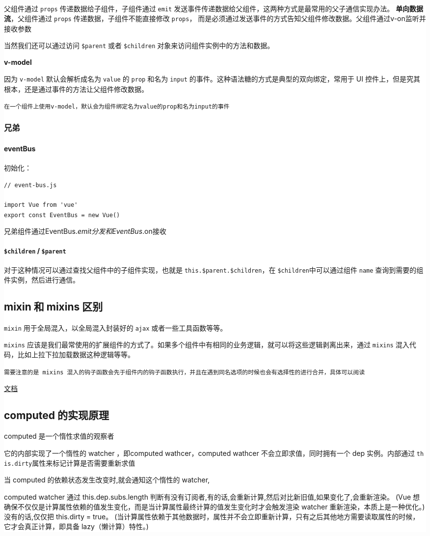 父组件通过 `props` 传递数据给子组件，子组件通过 `emit` 发送事件传递数据给父组件，这两种方式是最常用的父子通信实现办法。  **单向数据流**，父组件通过 `props` 传递数据，子组件不能直接修改 `props`， 而是必须通过发送事件的方式告知父组件修改数据。父组件通过v-on监听并接收参数

当然我们还可以通过访问 `$parent` 或者 `$children` 对象来访问组件实例中的方法和数据。

**v-model**

因为 `v-model` 默认会解析成名为 `value` 的 `prop` 和名为 `input` 的事件。这种语法糖的方式是典型的双向绑定，常用于 UI 控件上，但是究其根本，还是通过事件的方法让父组件修改数据。
```!
在一个组件上使用v-model，默认会为组件绑定名为value的prop和名为input的事件
```

### **兄弟**

#### **eventBus**

初始化：

```
// event-bus.js

import Vue from 'vue'
export const EventBus = new Vue()

```

兄弟组件通过EventBus.$emit分发和EventBus.$on接收

#### `$children` / `$parent`

对于这种情况可以通过查找父组件中的子组件实现，也就是 `this.$parent.$children`，在 `$children`中可以通过组件 `name` 查询到需要的组件实例，然后进行通信。



## mixin 和 mixins 区别

`mixin` 用于全局混入，以全局混入封装好的 `ajax` 或者一些工具函数等等。

`mixins` 应该是我们最常使用的扩展组件的方式了。如果多个组件中有相同的业务逻辑，就可以将这些逻辑剥离出来，通过 `mixins` 混入代码，比如上拉下拉加载数据这种逻辑等等。

```!
需要注意的是 mixins 混入的钩子函数会先于组件内的钩子函数执行，并且在遇到同名选项的时候也会有选择性的进行合并，具体可以阅读
```

[文档](https://cn.vuejs.org/v2/guide/mixins.html)

## computed 的实现原理
computed 是一个惰性求值的观察者

它的内部实现了一个惰性的 watcher ，即computed wathcer，computed wathcer 不会立即求值，同时拥有一个 dep 实例。内部通过 ```this.dirty```属性来标记计算是否需要重新求值

当 computed 的依赖状态发生改变时,就会通知这个惰性的 watcher,

computed watcher 通过 this.dep.subs.length 判断有没有订阅者,有的话,会重新计算,然后对比新旧值,如果变化了,会重新渲染。 (Vue 想确保不仅仅是计算属性依赖的值发生变化，而是当计算属性最终计算的值发生变化时才会触发渲染 watcher 重新渲染，本质上是一种优化。)
没有的话,仅仅把 this.dirty = true。 (当计算属性依赖于其他数据时，属性并不会立即重新计算，只有之后其他地方需要读取属性的时候，它才会真正计算，即具备 lazy（懒计算）特性。)
